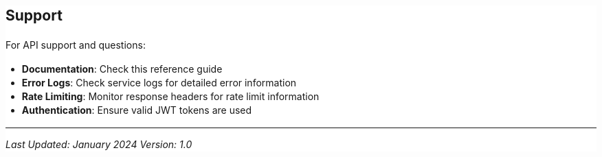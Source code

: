 ## Support

For API support and questions:
- **Documentation**: Check this reference guide
- **Error Logs**: Check service logs for detailed error information
- **Rate Limiting**: Monitor response headers for rate limit information
- **Authentication**: Ensure valid JWT tokens are used

---

*Last Updated: January 2024*
*Version: 1.0*
